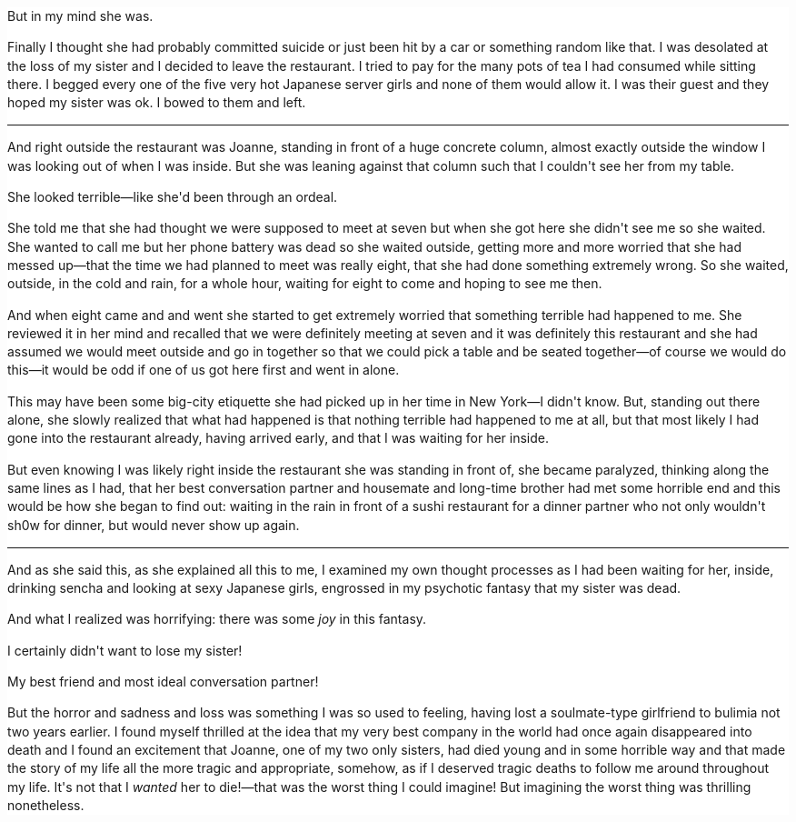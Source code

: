 But in my mind she was.

Finally I thought she had probably committed suicide or just been hit by a car or something random like that. I was desolated at the loss of my sister and I decided to leave the restaurant. I tried to pay for the many pots of tea I had consumed while sitting there. I begged every one of the five very hot Japanese server girls and none of them would allow it. I was their guest and they hoped my sister was ok. I bowed to them and left.

- - - -

And right outside the restaurant was Joanne, standing in front of a huge concrete column, almost exactly outside the window I was looking out of when I was inside. But she was leaning against that column such that I couldn't see her from my table.

She looked terrible—like she'd been through an ordeal.

She told me that she had thought we were supposed to meet at seven but when she got here she didn't see me so she waited. She wanted to call me but her phone battery was dead so she waited outside, getting more and more worried that she had messed up—that the time we had planned to meet was really eight, that she had done something extremely wrong. So she waited, outside, in the cold and rain, for a whole hour, waiting for eight to come and hoping to see me then.

And when eight came and and went she started to get extremely worried that something terrible had happened to me. She reviewed it in her mind and recalled that we were definitely meeting at seven and it was definitely this restaurant and she had assumed we would meet outside and go in together so that we could pick a table and be seated together—of course we would do this—it would be odd if one of us got here first and went in alone.

This may have been some big-city etiquette she had picked up in her time in New York—I didn't know. But, standing out there alone, she slowly realized that what had happened is that nothing terrible had happened to me at all, but that most likely I had gone into the restaurant already, having arrived early, and that I was waiting for her inside.

But even knowing I was likely right inside the restaurant she was standing in front of, she became paralyzed, thinking along the same lines as I had, that her best conversation partner and housemate and long-time brother had met some horrible end and this would be how she began to find out: waiting in the rain in front of a sushi restaurant for a dinner partner who not only wouldn't sh0w for dinner, but would never show up again.

- - - -

And as she said this, as she explained all this to me, I examined my own thought processes as I had been waiting for her, inside, drinking sencha and looking at sexy Japanese girls, engrossed in my psychotic fantasy that my sister was dead.

And what I realized was horrifying: there was some *joy* in this fantasy.

I certainly didn't want to lose my sister!

My best friend and most ideal conversation partner!

But the horror and sadness and loss was something I was so used to feeling, having lost a soulmate-type girlfriend to bulimia not two years earlier. I found myself thrilled at the idea that my very best company in the world had once again disappeared into death and I found an excitement that Joanne, one of my two only sisters, had died young and in some horrible way and that made the story of my life all the more tragic and appropriate, somehow, as if I deserved tragic deaths to follow me around throughout my life. It's not that I *wanted* her to die!—that was the worst thing I could imagine! But imagining the worst thing was thrilling nonetheless.
